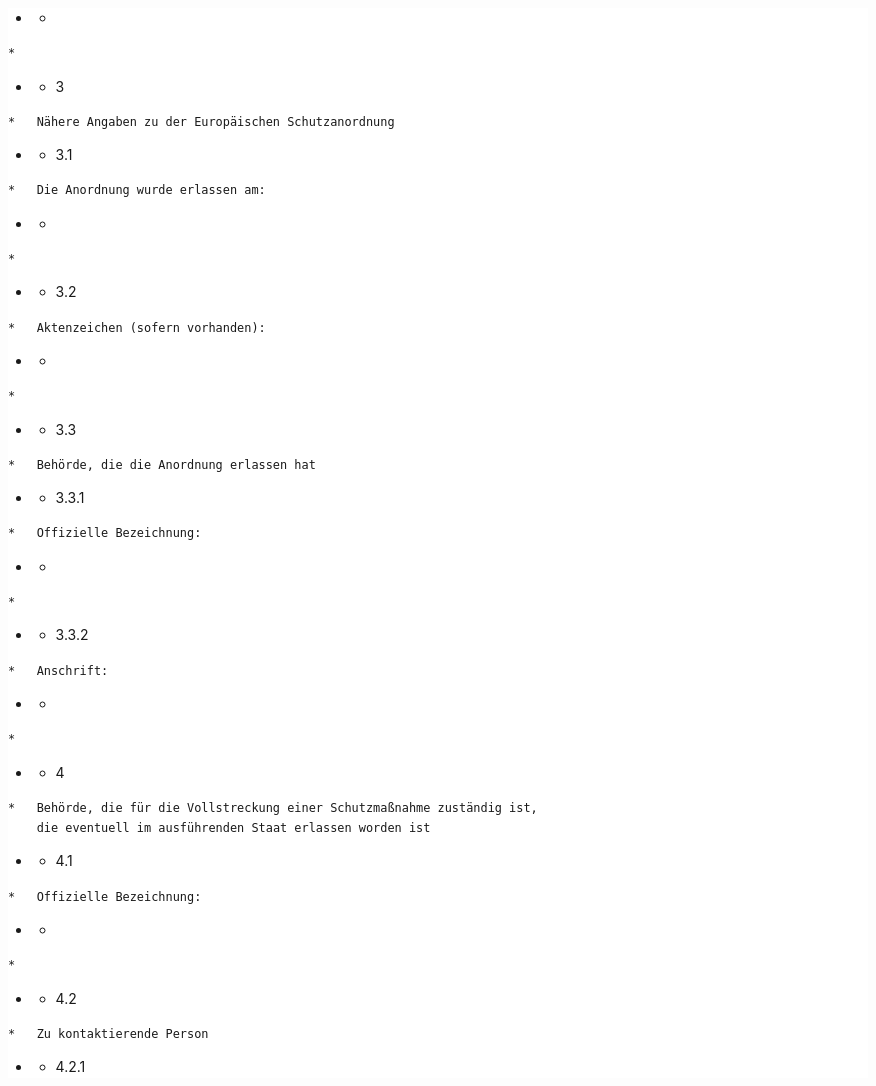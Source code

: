
*    *
    *

*    *   3

    *   Nähere Angaben zu der Europäischen Schutzanordnung


*    *   3.1

    *   Die Anordnung wurde erlassen am:


*    *
    *

*    *   3.2

    *   Aktenzeichen (sofern vorhanden):


*    *
    *

*    *   3.3

    *   Behörde, die die Anordnung erlassen hat


*    *   3.3.1

    *   Offizielle Bezeichnung:


*    *
    *

*    *   3.3.2

    *   Anschrift:


*    *
    *

*    *   4

    *   Behörde, die für die Vollstreckung einer Schutzmaßnahme zuständig ist,
        die eventuell im ausführenden Staat erlassen worden ist


*    *   4.1

    *   Offizielle Bezeichnung:


*    *
    *

*    *   4.2

    *   Zu kontaktierende Person


*    *   4.2.1
